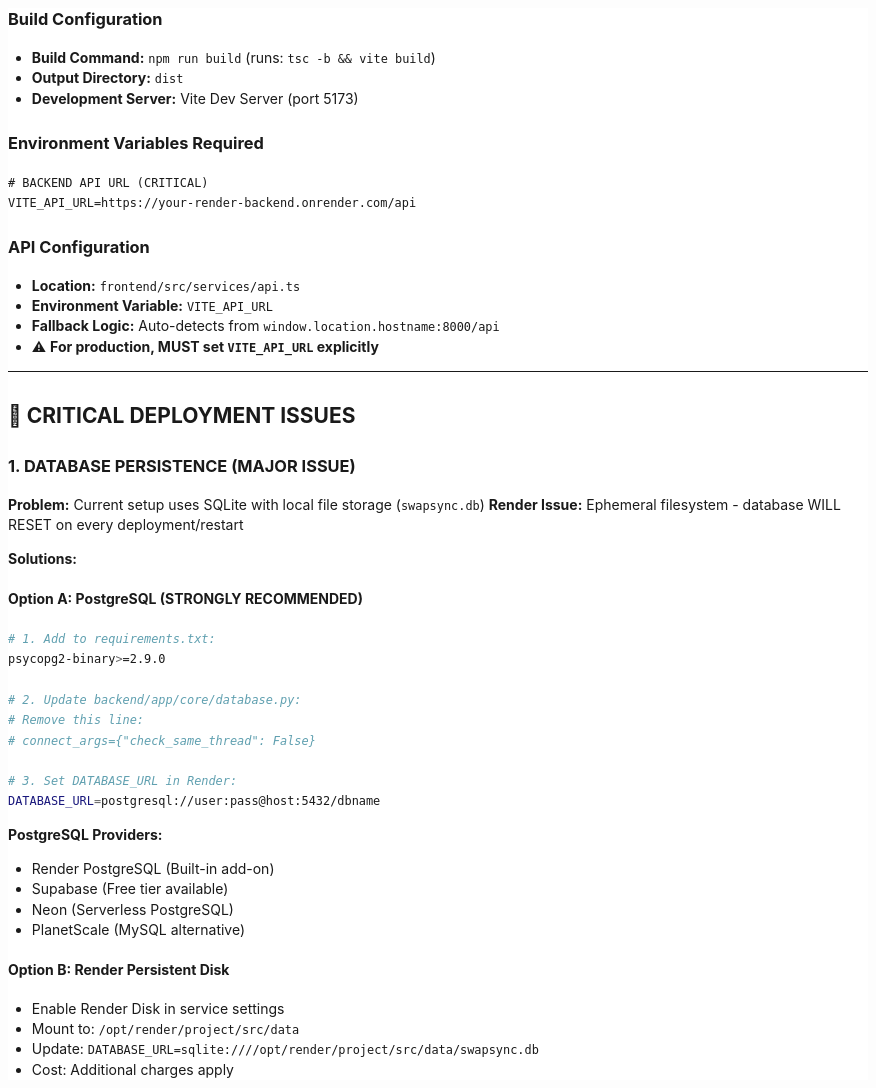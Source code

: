 ### Build Configuration
- **Build Command:** `npm run build` (runs: `tsc -b && vite build`)
- **Output Directory:** `dist`
- **Development Server:** Vite Dev Server (port 5173)

### Environment Variables Required
```env
# BACKEND API URL (CRITICAL)
VITE_API_URL=https://your-render-backend.onrender.com/api
```

### API Configuration
- **Location:** `frontend/src/services/api.ts`
- **Environment Variable:** `VITE_API_URL`
- **Fallback Logic:** Auto-detects from `window.location.hostname:8000/api`
- ⚠️ **For production, MUST set `VITE_API_URL` explicitly**

---

## 🚨 CRITICAL DEPLOYMENT ISSUES

### 1. DATABASE PERSISTENCE (MAJOR ISSUE)
**Problem:** Current setup uses SQLite with local file storage (`swapsync.db`)
**Render Issue:** Ephemeral filesystem - database WILL RESET on every deployment/restart

**Solutions:**

#### Option A: PostgreSQL (STRONGLY RECOMMENDED)
```bash
# 1. Add to requirements.txt:
psycopg2-binary>=2.9.0

# 2. Update backend/app/core/database.py:
# Remove this line:
# connect_args={"check_same_thread": False}

# 3. Set DATABASE_URL in Render:
DATABASE_URL=postgresql://user:pass@host:5432/dbname
```

**PostgreSQL Providers:**
- Render PostgreSQL (Built-in add-on)
- Supabase (Free tier available)
- Neon (Serverless PostgreSQL)
- PlanetScale (MySQL alternative)

#### Option B: Render Persistent Disk
- Enable Render Disk in service settings
- Mount to: `/opt/render/project/src/data`
- Update: `DATABASE_URL=sqlite:////opt/render/project/src/data/swapsync.db`
- Cost: Additional charges apply
